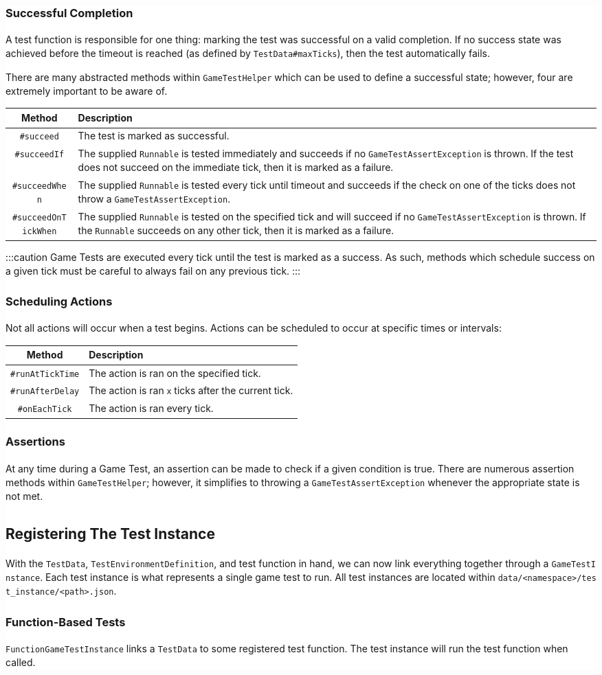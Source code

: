 ### Successful Completion

A test function is responsible for one thing: marking the test was successful on a valid completion. If no success state was achieved before the timeout is reached (as defined by `TestData#maxTicks`), then the test automatically fails.

There are many abstracted methods within `GameTestHelper` which can be used to define a successful state; however, four are extremely important to be aware of.

Method               | Description
:---:                | :---
`#succeed`           | The test is marked as successful.
`#succeedIf`         | The supplied `Runnable` is tested immediately and succeeds if no `GameTestAssertException` is thrown. If the test does not succeed on the immediate tick, then it is marked as a failure.
`#succeedWhen`       | The supplied `Runnable` is tested every tick until timeout and succeeds if the check on one of the ticks does not throw a `GameTestAssertException`.
`#succeedOnTickWhen` | The supplied `Runnable` is tested on the specified tick and will succeed if no `GameTestAssertException` is thrown. If the `Runnable` succeeds on any other tick, then it is marked as a failure.

:::caution
Game Tests are executed every tick until the test is marked as a success. As such, methods which schedule success on a given tick must be careful to always fail on any previous tick.
:::

### Scheduling Actions

Not all actions will occur when a test begins. Actions can be scheduled to occur at specific times or intervals:

Method           | Description
:---:            | :---
`#runAtTickTime` | The action is ran on the specified tick.
`#runAfterDelay` | The action is ran `x` ticks after the current tick.
`#onEachTick`    | The action is ran every tick.

### Assertions

At any time during a Game Test, an assertion can be made to check if a given condition is true. There are numerous assertion methods within `GameTestHelper`; however, it simplifies to throwing a `GameTestAssertException` whenever the appropriate state is not met.

## Registering The Test Instance

With the `TestData`, `TestEnvironmentDefinition`, and test function in hand, we can now link everything together through a `GameTestInstance`. Each test instance is what represents a single game test to run. All test instances are located within `data/<namespace>/test_instance/<path>.json`.

### Function-Based Tests

`FunctionGameTestInstance` links a `TestData` to some registered test function. The test instance will run the test function when called.
